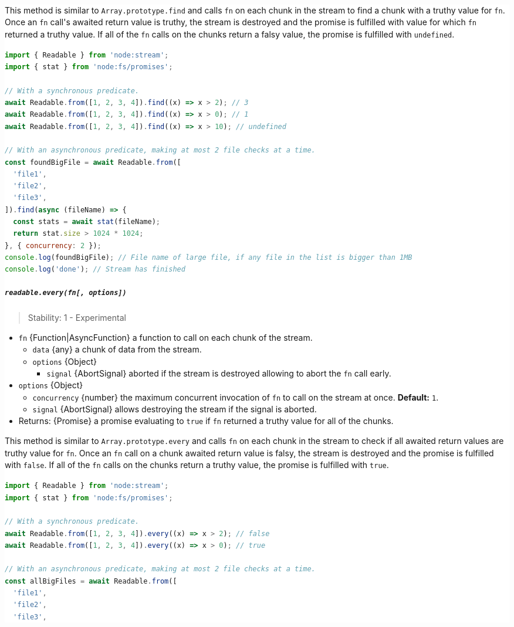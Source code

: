 This method is similar to `Array.prototype.find` and calls `fn` on each chunk
in the stream to find a chunk with a truthy value for `fn`. Once an `fn` call's
awaited return value is truthy, the stream is destroyed and the promise is
fulfilled with value for which `fn` returned a truthy value. If all of the
`fn` calls on the chunks return a falsy value, the promise is fulfilled with
`undefined`.

```mjs
import { Readable } from 'node:stream';
import { stat } from 'node:fs/promises';

// With a synchronous predicate.
await Readable.from([1, 2, 3, 4]).find((x) => x > 2); // 3
await Readable.from([1, 2, 3, 4]).find((x) => x > 0); // 1
await Readable.from([1, 2, 3, 4]).find((x) => x > 10); // undefined

// With an asynchronous predicate, making at most 2 file checks at a time.
const foundBigFile = await Readable.from([
  'file1',
  'file2',
  'file3',
]).find(async (fileName) => {
  const stats = await stat(fileName);
  return stat.size > 1024 * 1024;
}, { concurrency: 2 });
console.log(foundBigFile); // File name of large file, if any file in the list is bigger than 1MB
console.log('done'); // Stream has finished
```

##### `readable.every(fn[, options])`



> Stability: 1 - Experimental

* `fn` {Function|AsyncFunction} a function to call on each chunk of the stream.
  * `data` {any} a chunk of data from the stream.
  * `options` {Object}
    * `signal` {AbortSignal} aborted if the stream is destroyed allowing to
      abort the `fn` call early.
* `options` {Object}
  * `concurrency` {number} the maximum concurrent invocation of `fn` to call
    on the stream at once. **Default:** `1`.
  * `signal` {AbortSignal} allows destroying the stream if the signal is
    aborted.
* Returns: {Promise} a promise evaluating to `true` if `fn` returned a truthy
  value for all of the chunks.

This method is similar to `Array.prototype.every` and calls `fn` on each chunk
in the stream to check if all awaited return values are truthy value for `fn`.
Once an `fn` call on a chunk awaited return value is falsy, the stream is
destroyed and the promise is fulfilled with `false`. If all of the `fn` calls
on the chunks return a truthy value, the promise is fulfilled with `true`.

```mjs
import { Readable } from 'node:stream';
import { stat } from 'node:fs/promises';

// With a synchronous predicate.
await Readable.from([1, 2, 3, 4]).every((x) => x > 2); // false
await Readable.from([1, 2, 3, 4]).every((x) => x > 0); // true

// With an asynchronous predicate, making at most 2 file checks at a time.
const allBigFiles = await Readable.from([
  'file1',
  'file2',
  'file3',
```